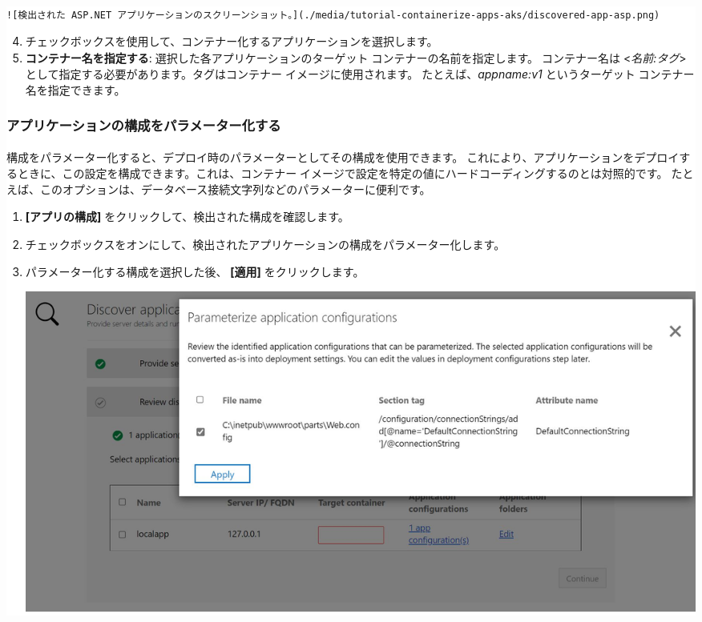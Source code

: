    ![検出された ASP.NET アプリケーションのスクリーンショット。](./media/tutorial-containerize-apps-aks/discovered-app-asp.png)


4. チェックボックスを使用して、コンテナー化するアプリケーションを選択します。
5. **コンテナー名を指定する**: 選択した各アプリケーションのターゲット コンテナーの名前を指定します。 コンテナー名は <*名前:タグ*> として指定する必要があります。タグはコンテナー イメージに使用されます。 たとえば、*appname:v1* というターゲット コンテナー名を指定できます。   

### <a name="parameterize-application-configurations"></a>アプリケーションの構成をパラメーター化する
構成をパラメーター化すると、デプロイ時のパラメーターとしてその構成を使用できます。 これにより、アプリケーションをデプロイするときに、この設定を構成できます。これは、コンテナー イメージで設定を特定の値にハードコーディングするのとは対照的です。 たとえば、このオプションは、データベース接続文字列などのパラメーターに便利です。
1. **[アプリの構成]** をクリックして、検出された構成を確認します。
2. チェックボックスをオンにして、検出されたアプリケーションの構成をパラメーター化します。
3. パラメーター化する構成を選択した後、 **[適用]** をクリックします。

   ![アプリ構成パラメーター化の ASP.NET アプリケーションのスクリーンショット。](./media/tutorial-containerize-apps-aks/discovered-app-configs-asp.png)
